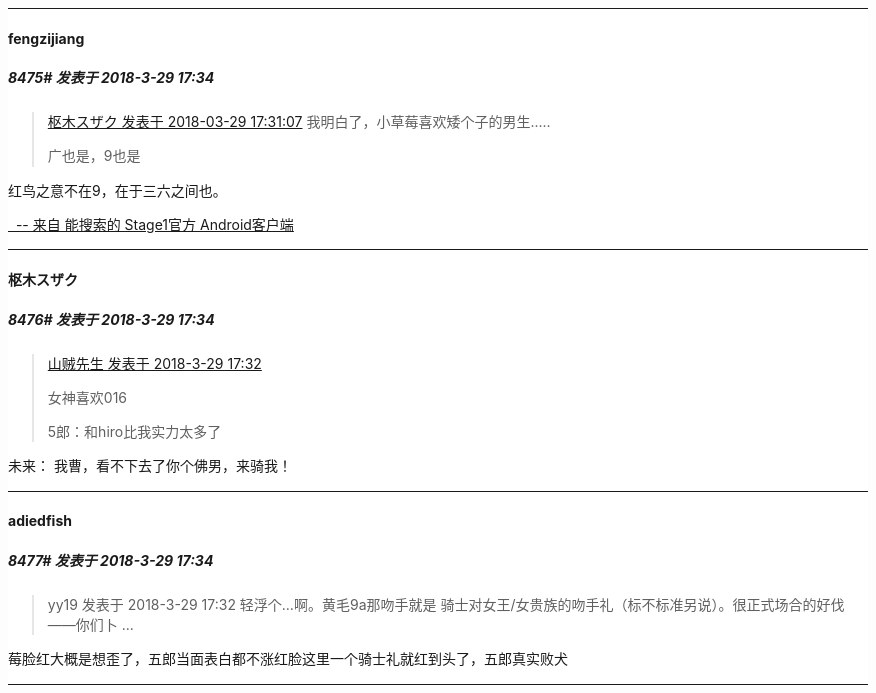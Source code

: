





*****

####  fengzijiang  
##### 8475#       发表于 2018-3-29 17:34



<blockquote><a href="httphttps://bbs.saraba1st.com/2b/forum.php?mod=redirect&amp;goto=findpost&amp;pid=39022687&amp;ptid=1590350" target="_blank">枢木スザク 发表于 2018-03-29 17:31:07</a>
我明白了，小草莓喜欢矮个子的男生.....


广也是，9也是</blockquote>红鸟之意不在9，在于三六之间也。

[  -- 来自 能搜索的 Stage1官方 Android客户端](https://www.coolapk.com/apk/140634)







*****

####  枢木スザク  
##### 8476#       发表于 2018-3-29 17:34



<blockquote><a href="httphttps://bbs.saraba1st.com/2b/forum.php?mod=redirect&amp;goto=findpost&amp;pid=39022713&amp;ptid=1590350" target="_blank">山贼先生 发表于 2018-3-29 17:32</a>

女神喜欢016


5郎：和hiro比我实力太多了</blockquote>
未来： 我曹，看不下去了你个佛男，来骑我！







*****

####  adiedfish  
##### 8477#       发表于 2018-3-29 17:34



<blockquote>yy19 发表于 2018-3-29 17:32
轻浮个…啊。黄毛9a那吻手就是 骑士对女王/女贵族的吻手礼（标不标准另说）。很正式场合的好伐——你们卜 ...</blockquote>
莓脸红大概是想歪了，五郎当面表白都不涨红脸这里一个骑士礼就红到头了，五郎真实败犬







*****
